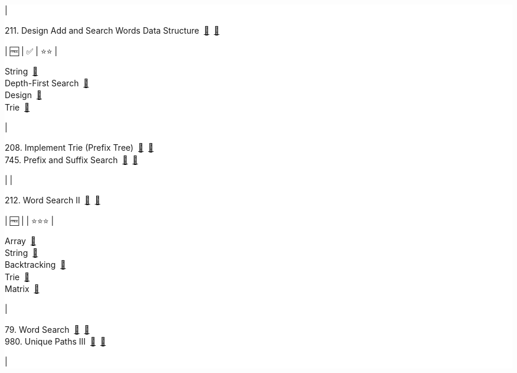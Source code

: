 | <dl><dt>211. Design Add and Search Words Data Structure&nbsp;&nbsp;[:link:](https://leetcode.com/problems/design-add-and-search-words-data-structure)&nbsp;&nbsp;[:memo:](../Notes/Questions/0211__design-add-and-search-words-data-structure)</dt></dl>             | 🆓    | ✅      | ⭐️⭐️       | <dl><dt>String&nbsp;&nbsp;[:link:](https://leetcode.com/tag/string)</dt><dt>Depth-First Search&nbsp;&nbsp;[:link:](https://leetcode.com/tag/depth-first-search)</dt><dt>Design&nbsp;&nbsp;[:link:](https://leetcode.com/tag/design)</dt><dt>Trie&nbsp;&nbsp;[:link:](https://leetcode.com/tag/trie)</dt></dl>                                                                                                                                                                                                                                                                                                   | <dl><dt>208. Implement Trie (Prefix Tree)&nbsp;&nbsp;[:link:](https://leetcode.com/problems/implement-trie-prefix-tree)&nbsp;&nbsp;[:memo:](../Notes/Questions/0208__implement-trie-prefix-tree)</dt><dt>745. Prefix and Suffix Search&nbsp;&nbsp;[:link:](https://leetcode.com/problems/prefix-and-suffix-search)&nbsp;&nbsp;[:memo:](../Notes/Questions/0745__prefix-and-suffix-search)</dt></dl>                                                                                                                                                                                                                                                                                                                                                                                                                                                                                                                                                                                                                                                                                                                                                                                                                                                                                                                                                                                                                                                                                                                                                                                                                                                                                                                                                                                                                                                                                                                             |
| <dl><dt>212. Word Search II&nbsp;&nbsp;[:link:](https://leetcode.com/problems/word-search-ii)&nbsp;&nbsp;[:memo:](../Notes/Questions/0212__word-search-ii)</dt></dl>                                                                                                 | 🆓    |        | ⭐️⭐️⭐️     | <dl><dt>Array&nbsp;&nbsp;[:link:](https://leetcode.com/tag/array)</dt><dt>String&nbsp;&nbsp;[:link:](https://leetcode.com/tag/string)</dt><dt>Backtracking&nbsp;&nbsp;[:link:](https://leetcode.com/tag/backtracking)</dt><dt>Trie&nbsp;&nbsp;[:link:](https://leetcode.com/tag/trie)</dt><dt>Matrix&nbsp;&nbsp;[:link:](https://leetcode.com/tag/matrix)</dt></dl>                                                                                                                                                                                                                                             | <dl><dt>79. Word Search&nbsp;&nbsp;[:link:](https://leetcode.com/problems/word-search)&nbsp;&nbsp;[:memo:](../Notes/Questions/0079__word-search)</dt><dt>980. Unique Paths III&nbsp;&nbsp;[:link:](https://leetcode.com/problems/unique-paths-iii)&nbsp;&nbsp;[:memo:](../Notes/Questions/0980__unique-paths-iii)</dt></dl>                                                                                                                                                                                                                                                                                                                                                                                                                                                                                                                                                                                                                                                                                                                                                                                                                                                                                                                                                                                                                                                                                                                                                                                                                                                                                                                                                                                                                                                                                                                                                                                                     |